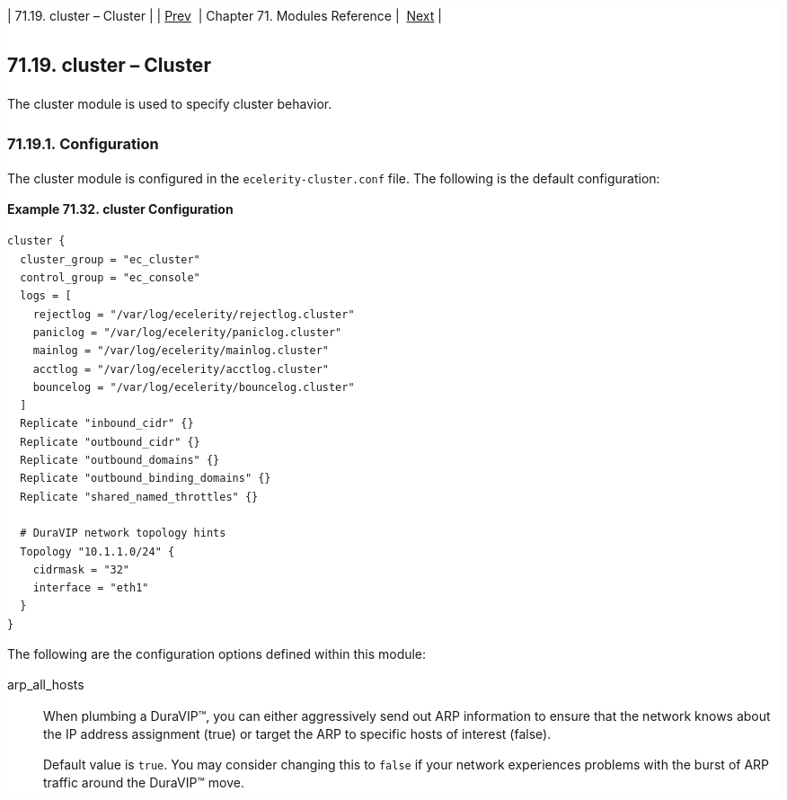 | 71.19. cluster – Cluster |
| [Prev](modules.cloudmark)  | Chapter 71. Modules Reference |  [Next](modules.commtouch) |

## 71.19. cluster – Cluster

The cluster module is used to specify cluster behavior.

### 71.19.1. Configuration

The cluster module is configured in the `ecelerity-cluster.conf` file. The following is the default configuration:

<a name="modules.cluster.configuration.example"></a>

**Example 71.32. cluster Configuration**

```
cluster {
  cluster_group = "ec_cluster"
  control_group = "ec_console"
  logs = [
    rejectlog = "/var/log/ecelerity/rejectlog.cluster"
    paniclog = "/var/log/ecelerity/paniclog.cluster"
    mainlog = "/var/log/ecelerity/mainlog.cluster"
    acctlog = "/var/log/ecelerity/acctlog.cluster"
    bouncelog = "/var/log/ecelerity/bouncelog.cluster"
  ]
  Replicate "inbound_cidr" {}
  Replicate "outbound_cidr" {}
  Replicate "outbound_domains" {}
  Replicate "outbound_binding_domains" {}
  Replicate "shared_named_throttles" {}

  # DuraVIP network topology hints
  Topology "10.1.1.0/24" {
    cidrmask = "32"
    interface = "eth1"
  }
}
```

The following are the configuration options defined within this module:

<dl class="variablelist">

<dt><a name="option.arp_all_hosts"></a>arp_all_hosts</dt>

<dd>

When plumbing a DuraVIP™, you can either aggressively send out ARP information to ensure that the network knows about the IP address assignment (true) or target the ARP to specific hosts of interest (false).

Default value is `true`. You may consider changing this to `false` if your network experiences problems with the burst of ARP traffic around the DuraVIP™ move.
